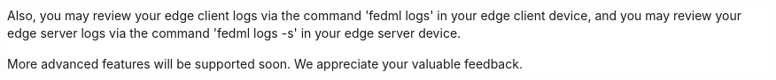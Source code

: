   Also, you may review your edge client logs via the command 'fedml logs' in your edge client device, and you may review your edge server logs via the command 'fedml logs -s' in your edge server device.

More advanced features will be supported soon. We appreciate your valuable feedback.

[//]: # ()
[//]: # (## 5. The Docker-based End-to-end "start run" Workflow )

[//]: # ()
[//]: # (To illustrate how the MLOps system works, we describe the workflow from the "start run" perspective. )

[//]: # ()
[//]: # (![MLOps Configuration]&#40;../_static/image/backend_mlops.jpeg&#41;)

[//]: # ()
[//]: # (The step-by-step workflow corresponding to the number in the figure is as follows.)

[//]: # ()
[//]: # (1. After you complete your application and build the packages, you can upload the server and/or client packages by create your configuration on the Configurations page. )

[//]: # (   Once you create `run` in your project and start the run using the configuration you saved, the workflow shown in the figure is triggered;)

[//]: # ()
[//]: # (2. The MLOps Web UI will send the configuration in your application to the MLOps backend server by HTTP RESTFul API;)

[//]: # (   )
[//]: # (3. The MLOps backend service then posts the `start_run` message and related configurations to the `FL_Server_Agent` by HTTP RESTFul API;)

[//]: # (   )
[//]: # (4. The server agent will launch a pre-compiled docker image for the `FL_Server` with the server package obtained from your configuration uploading;)

[//]: # (   )
[//]: # (5. Once `FL_Server` is launched, `FL_Server_Agent` will send MQTT message to `FL_Client_Agent`; )

[//]: # (   )
[//]: # (6. `FL_Client_Agent` then launches a pre-compiled docker image for the `FL_Client` with the client package obtained from your configuration uploading;)

[//]: # ( )
[//]: # (7. After that, `FL_Client` will send the handshaking messages to `FL_Server` and start the client-server orchestration for training.)

[//]: # ()
[//]: # (Wait for a while, you may review the run overview, device status, training result, system performance, models, and distributed logging.)

[//]: # ()


[//]: # (#### 3.3 Data Management &#40;synthetic data or private data&#41;)
[//]: # (Users can either use the synthetic data or your local private data. )
[//]: # (- Set the private data path)
[//]: # (Please change the data path if you prefer to use your local private data.)
[//]: # (By default, the private data path is `fedml_data` under `fedml_edge_deployment` folder. )
[//]: # (If you would like to set it to another path, please modify it on the configuration page. )
[//]: # (The path value should be relative to the `fedml_edge_deployment` folder.)
[//]: # (- Upload synthetic data. )
[//]: # (Synthetic data can be used for geo-distributed training, meaning that we do not enable privacy-related functionality in such a setting.)
[//]: # (Our platform will split the data according to the client number and distribute the data partitions to each client.)
